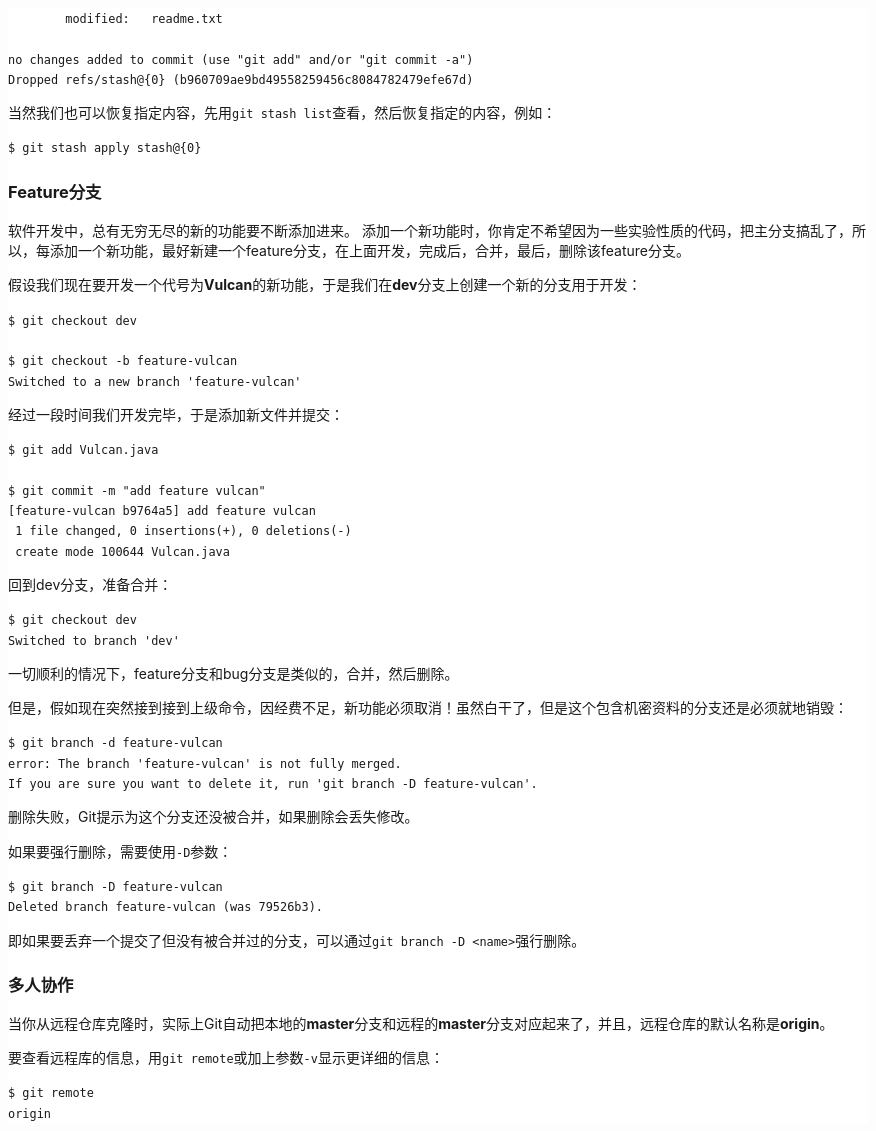             modified:   readme.txt

    no changes added to commit (use "git add" and/or "git commit -a")
    Dropped refs/stash@{0} (b960709ae9bd49558259456c8084782479efe67d)

当然我们也可以恢复指定内容，先用`git stash list`查看，然后恢复指定的内容，例如：

    $ git stash apply stash@{0} 

### Feature分支

>
软件开发中，总有无穷无尽的新的功能要不断添加进来。
添加一个新功能时，你肯定不希望因为一些实验性质的代码，把主分支搞乱了，所以，每添加一个新功能，最好新建一个feature分支，在上面开发，完成后，合并，最后，删除该feature分支。

假设我们现在要开发一个代号为**Vulcan**的新功能，于是我们在**dev**分支上创建一个新的分支用于开发：

    $ git checkout dev

    $ git checkout -b feature-vulcan
    Switched to a new branch 'feature-vulcan'

经过一段时间我们开发完毕，于是添加新文件并提交：

    $ git add Vulcan.java

    $ git commit -m "add feature vulcan"
    [feature-vulcan b9764a5] add feature vulcan
     1 file changed, 0 insertions(+), 0 deletions(-)
     create mode 100644 Vulcan.java

回到dev分支，准备合并：

    $ git checkout dev
    Switched to branch 'dev'

一切顺利的情况下，feature分支和bug分支是类似的，合并，然后删除。

但是，假如现在突然接到接到上级命令，因经费不足，新功能必须取消！虽然白干了，但是这个包含机密资料的分支还是必须就地销毁：

    $ git branch -d feature-vulcan
    error: The branch 'feature-vulcan' is not fully merged.
    If you are sure you want to delete it, run 'git branch -D feature-vulcan'.

删除失败，Git提示为这个分支还没被合并，如果删除会丢失修改。

如果要强行删除，需要使用`-D`参数：

    $ git branch -D feature-vulcan
    Deleted branch feature-vulcan (was 79526b3).

即如果要丢弃一个提交了但没有被合并过的分支，可以通过`git branch -D <name>`强行删除。

### 多人协作

当你从远程仓库克隆时，实际上Git自动把本地的**master**分支和远程的**master**分支对应起来了，并且，远程仓库的默认名称是**origin**。

要查看远程库的信息，用`git remote`或加上参数`-v`显示更详细的信息：

    $ git remote
    origin
